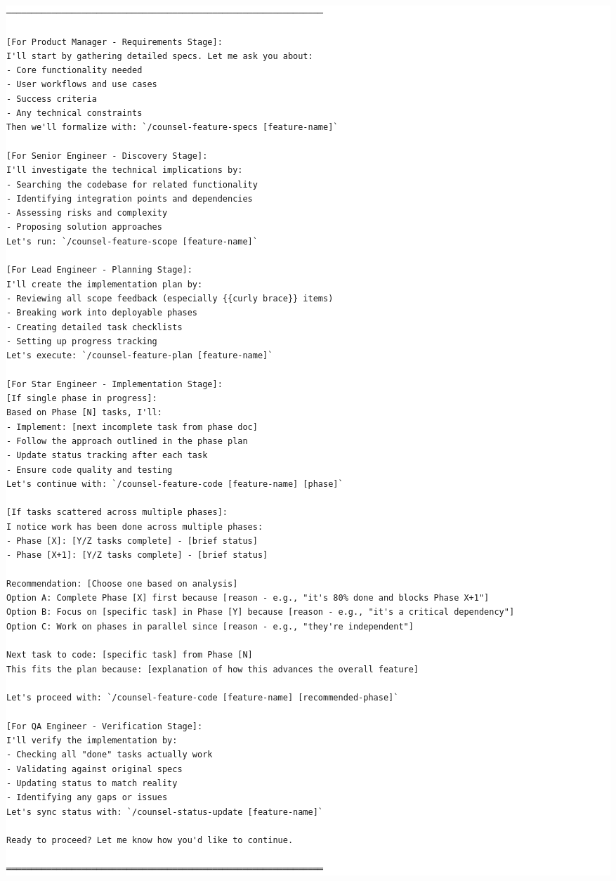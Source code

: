 ```
───────────────────────────────────────────────────────────────

[For Product Manager - Requirements Stage]:
I'll start by gathering detailed specs. Let me ask you about:
- Core functionality needed
- User workflows and use cases  
- Success criteria
- Any technical constraints
Then we'll formalize with: `/counsel-feature-specs [feature-name]`

[For Senior Engineer - Discovery Stage]:
I'll investigate the technical implications by:
- Searching the codebase for related functionality
- Identifying integration points and dependencies
- Assessing risks and complexity
- Proposing solution approaches
Let's run: `/counsel-feature-scope [feature-name]`

[For Lead Engineer - Planning Stage]:
I'll create the implementation plan by:
- Reviewing all scope feedback (especially {{curly brace}} items)
- Breaking work into deployable phases
- Creating detailed task checklists
- Setting up progress tracking
Let's execute: `/counsel-feature-plan [feature-name]`

[For Star Engineer - Implementation Stage]:
[If single phase in progress]:
Based on Phase [N] tasks, I'll:
- Implement: [next incomplete task from phase doc]
- Follow the approach outlined in the phase plan
- Update status tracking after each task
- Ensure code quality and testing
Let's continue with: `/counsel-feature-code [feature-name] [phase]`

[If tasks scattered across multiple phases]:
I notice work has been done across multiple phases:
- Phase [X]: [Y/Z tasks complete] - [brief status]
- Phase [X+1]: [Y/Z tasks complete] - [brief status]

Recommendation: [Choose one based on analysis]
Option A: Complete Phase [X] first because [reason - e.g., "it's 80% done and blocks Phase X+1"]
Option B: Focus on [specific task] in Phase [Y] because [reason - e.g., "it's a critical dependency"]
Option C: Work on phases in parallel since [reason - e.g., "they're independent"]

Next task to code: [specific task] from Phase [N]
This fits the plan because: [explanation of how this advances the overall feature]

Let's proceed with: `/counsel-feature-code [feature-name] [recommended-phase]`

[For QA Engineer - Verification Stage]:
I'll verify the implementation by:
- Checking all "done" tasks actually work
- Validating against original specs
- Updating status to match reality
- Identifying any gaps or issues
Let's sync status with: `/counsel-status-update [feature-name]`

Ready to proceed? Let me know how you'd like to continue.

═══════════════════════════════════════════════════════════════
```